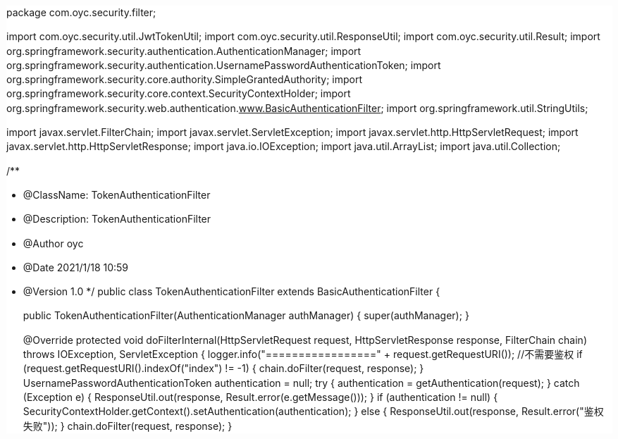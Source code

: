 package com.oyc.security.filter;
 
import com.oyc.security.util.JwtTokenUtil;
import com.oyc.security.util.ResponseUtil;
import com.oyc.security.util.Result;
import org.springframework.security.authentication.AuthenticationManager;
import org.springframework.security.authentication.UsernamePasswordAuthenticationToken;
import org.springframework.security.core.authority.SimpleGrantedAuthority;
import org.springframework.security.core.context.SecurityContextHolder;
import org.springframework.security.web.authentication.www.BasicAuthenticationFilter;
import org.springframework.util.StringUtils;
 
import javax.servlet.FilterChain;
import javax.servlet.ServletException;
import javax.servlet.http.HttpServletRequest;
import javax.servlet.http.HttpServletResponse;
import java.io.IOException;
import java.util.ArrayList;
import java.util.Collection;
 
/**
 * @ClassName: TokenAuthenticationFilter
 * @Description: TokenAuthenticationFilter
 * @Author oyc
 * @Date 2021/1/18 10:59
 * @Version 1.0
 */
public class TokenAuthenticationFilter extends BasicAuthenticationFilter {
 
    public TokenAuthenticationFilter(AuthenticationManager authManager) {
        super(authManager);
    }
 
    @Override
    protected void doFilterInternal(HttpServletRequest request, HttpServletResponse response, FilterChain chain) throws IOException, ServletException {
        logger.info("=================" + request.getRequestURI());
        //不需要鉴权
        if (request.getRequestURI().indexOf("index") != -1) {
            chain.doFilter(request, response);
        }
        UsernamePasswordAuthenticationToken authentication = null;
        try {
            authentication = getAuthentication(request);
        } catch (Exception e) {
            ResponseUtil.out(response, Result.error(e.getMessage()));
        }
        if (authentication != null) {
            SecurityContextHolder.getContext().setAuthentication(authentication);
        } else {
            ResponseUtil.out(response, Result.error("鉴权失败"));
        }
        chain.doFilter(request, response);
    }
 